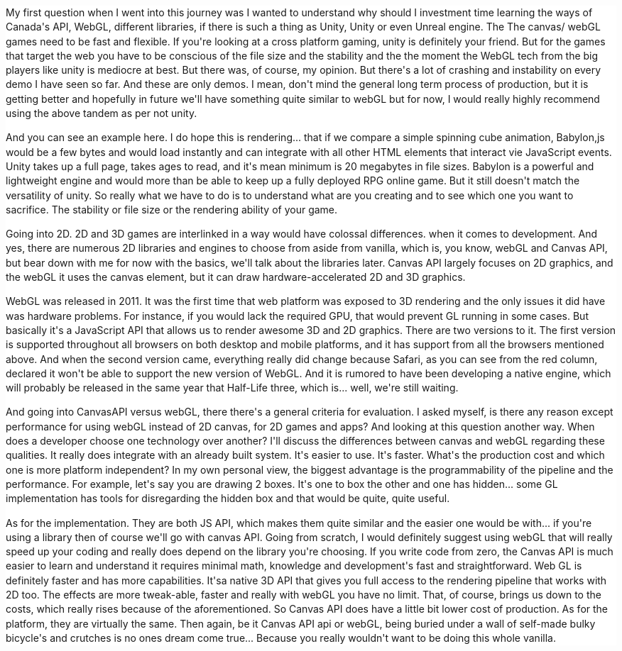My first question when I went into this journey was I wanted to understand why should I investment time learning the ways of Canada's API, WebGL, different libraries, if there is such a thing as Unity, Unity or even Unreal engine. The The canvas/ webGL games need to be fast and flexible. If you're looking at a cross platform gaming, unity is definitely your friend. But for the games that target the web you have to be conscious of the file size and the stability and the the moment the WebGL tech from the big players like unity is mediocre at best. But there was, of course, my opinion. But there's a lot of crashing and instability on every demo I have seen so far. And these are only demos. I mean, don't mind the general long term process of production, but it is getting better and hopefully in future we'll have something quite similar to webGL but for now, I would really highly recommend using the above tandem as per not unity.

And you can see an example here. I do hope this is rendering... that if we compare a simple spinning cube animation, Babylon,js would be a few bytes and would load instantly and can integrate with all other HTML elements that interact vie JavaScript events. Unity takes up a full page, takes ages to read, and it's mean minimum is 20 megabytes in file sizes. Babylon is a powerful and lightweight engine and would more than be able to keep up a fully deployed RPG online game. But it still doesn't match the versatility of unity. So really what we have to do is to understand what are you creating and to see which one you want to sacrifice. The stability or file size or the rendering ability of your game.

Going into 2D. 2D and 3D games are interlinked in a way would have colossal differences. when it comes to development. And yes, there are numerous 2D libraries and engines to choose from aside from vanilla, which is, you know, webGL and Canvas API, but bear down with me for now with the basics, we'll talk about the libraries later. Canvas API largely focuses on 2D graphics, and the webGL it uses the canvas element, but it can draw hardware-accelerated 2D and 3D graphics.

WebGL was released in 2011. It was the first time that web platform was exposed to 3D rendering and the only issues it did have was hardware problems. For instance, if you would lack the required GPU, that would prevent GL running in some cases. But basically it's a JavaScript API that allows us to render awesome 3D and 2D graphics. There are two versions to it. The first version is supported throughout all browsers on both desktop and mobile platforms, and it has support from all the browsers mentioned above. And when the second version came, everything really did change because Safari, as you can see from the red column, declared it won't be able to support the new version of WebGL. And it is rumored to have been developing a native engine, which will probably be released in the same year that Half-Life three, which is... well, we're still waiting.

And going into CanvasAPI versus webGL,  there there's a general criteria for evaluation. I asked myself, is there any reason except performance for using webGL instead of 2D canvas, for 2D games and apps? And looking at this question another way. When does a developer choose one technology over another? I'll discuss the differences between canvas and webGL regarding these qualities. It really does integrate with an already built system. It's easier to use. It's faster. What's the production cost and which one is more platform independent? In my own personal view, the biggest advantage is the programmability of the pipeline and the performance. For example, let's say you are drawing 2 boxes. It's one to box the other and one has hidden... some GL implementation has tools for disregarding the hidden box and that would be quite, quite useful.

As for the implementation. They are both JS API, which makes them quite similar and the easier one would be with... if you're using a library then of course we'll go with canvas API. Going from scratch, I would definitely suggest using webGL that will really speed up your coding and really does depend on the library you're choosing. If you write code from zero, the Canvas API is much easier to learn and understand it requires minimal math, knowledge and development's fast and straightforward. Web GL is definitely faster and has more capabilities. It'sa native 3D API that gives you full access to the rendering pipeline that works with 2D too. The effects are more tweak-able, faster and really with webGL you have no limit. That, of course, brings us down to the costs, which really rises because of the aforementioned. So Canvas API does have a little bit lower cost of production. As for the platform, they are virtually the same. Then again, be it Canvas API api or webGL, being buried under a wall of self-made bulky bicycle's and crutches is no ones dream come true... Because you really wouldn't want to be doing this whole vanilla. 
